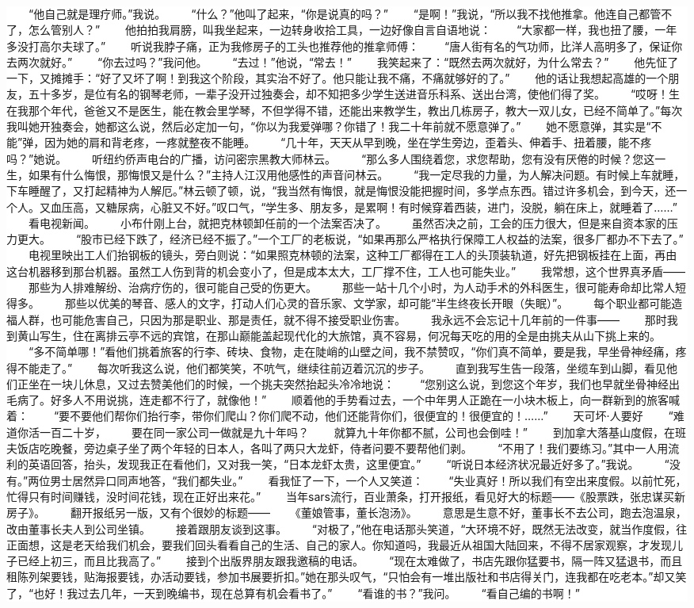 　　“他自己就是理疗师。”我说。
　　“什么？”他叫了起来，“你是说真的吗？”
　　“是啊！”我说，“所以我不找他推拿。他连自己都管不了，怎么管别人？”
　　他拍拍我肩膀，叫我坐起来，一边转身收拾工具，一边好像自言自语地说：
　　“大家都一样，我也扭了腰，一年多没打高尔夫球了。”
　　听说我脖子痛，正为我修房子的工头也推荐他的推拿师傅：
　　“唐人街有名的气功师，比洋人高明多了，保证你去两次就好。”
　　“你去过吗？”我问他。
　　“去过！”他说，“常去！”
　　我笑起来了：“既然去两次就好，为什么常去？”
　　他先怔了一下，又摊摊手：“好了又坏了啊！到我这个阶段，其实治不好了。他只能让我不痛，不痛就够好的了。”
　　他的话让我想起高雄的一个朋友，五十多岁，是位有名的钢琴老师，一辈子没开过独奏会，却不知把多少学生送进音乐科系、送出台湾，使他们得了奖。
　　“哎呀！生在我那个年代，爸爸又不是医生，能在教会里学琴，不但学得不错，还能出来教学生，教出几栋房子，教大一双儿女，已经不简单了。”每次我叫她开独奏会，她都这么说，然后必定加一句，“你以为我爱弹哪？你错了！我二十年前就不愿意弹了。”
　　她不愿意弹，其实是“不能”弹，因为她的肩和背老疼，一疼就整夜不能睡。
　　“几十年，天天从早到晚，坐在学生旁边，歪着头、伸着手、扭着腰，能不疼吗？”她说。
　　听纽约侨声电台的广播，访问密宗黑教大师林云。
　　“那么多人围绕着您，求您帮助，您有没有厌倦的时候？您这一生，如果有什么悔恨，那悔恨又是什么？”主持人江汉用他感性的声音问林云。
　　“我一定尽我的力量，为人解决问题。有时候上车就睡，下车睡醒了，又打起精神为人解厄。”林云顿了顿，说，“我当然有悔恨，就是悔恨没能把握时间，多学点东西。错过许多机会，到今天，还一个人。又血压高，又糖尿病，心脏又不好。”叹口气，“学生多、朋友多，是累啊！有时候穿着西装，进门，没脱，躺在床上，就睡着了……”
　　看电视新闻。
　　小布什刚上台，就把克林顿卸任前的一个法案否决了。
　　虽然否决之前，工会的压力很大，但是来自资本家的压力更大。
　　“股市已经下跌了，经济已经不振了。”一个工厂的老板说，“如果再那么严格执行保障工人权益的法案，很多厂都办不下去了。”
　　电视里映出工人们抬钢板的镜头，旁白则说：“如果照克林顿的法案，这种工厂都得在工人的头顶装轨道，好先把钢板挂在上面，再由这台机器移到那台机器。虽然工人伤到背的机会变小了，但是成本太大，工厂撑不住，工人也可能失业。”
　　我常想，这个世界真矛盾——
　　那些为人排难解纷、治病疗伤的，很可能自己受的伤更大。
　　那些一站十几个小时，为人动手术的外科医生，很可能寿命却比常人短得多。
　　那些以优美的琴音、感人的文字，打动人们心灵的音乐家、文学家，却可能“半生终夜长开眼（失眠）”。
　　每个职业都可能造福人群，也可能危害自己，只因为那是职业、那是责任，就不得不接受职业伤害。
　　我永远不会忘记十几年前的一件事——
　　那时我到黄山写生，住在离排云亭不远的宾馆，在那山巅能盖起现代化的大旅馆，真不容易，何况每天吃的用的全是由挑夫从山下挑上来的。
　　“多不简单哪！”看他们挑着旅客的行李、砖块、食物，走在陡峭的山壁之间，我不禁赞叹，“你们真不简单，要是我，早坐骨神经痛，疼得不能走了。”
　　每次听我这么说，他们都笑笑，不吭气，继续往前迈着沉沉的步子。
　　直到我写生告一段落，坐缆车到山脚，看见他们正坐在一块儿休息，又过去赞美他们的时候，一个挑夫突然抬起头冷冷地说：
　　“您别这么说，到您这个年岁，我们也早就坐骨神经出毛病了。好多人不用说挑，连走都不行了，就像他！”
　　顺着他的手势看过去，一个中年男人正跪在一小块木板上，向一群新到的旅客喊着：
　　“要不要他们帮你们抬行李，带你们爬山？你们爬不动，他们还能背你们，很便宜的！很便宜的！……”
　　天可坏·人要好
　　“难道你活一百二十岁，
　　要在同一家公司一做就是九十年吗？
　　就算九十年你都不腻，公司也会倒哇！”
　　到加拿大落基山度假，在班夫饭店吃晚餐，旁边桌子坐了两个年轻的日本人，各叫了两只大龙虾，侍者问要不要帮他们剥。
　　“不用了！我们要练习。”其中一人用流利的英语回答，抬头，发现我正在看他们，又对我一笑，“日本龙虾太贵，这里便宜。”
　　“听说日本经济状况最近好多了。”我说。
　　“没有。”两位男士居然异口同声地答，“我们都失业。”
　　看我怔了一下，一个人又笑道：
　　“失业真好！所以我们有空出来度假。以前忙死，忙得只有时间赚钱，没时间花钱，现在正好出来花。”
　　当年sars流行，百业萧条，打开报纸，看见好大的标题——《股票跌，张忠谋买新房子》。
　　翻开报纸另一版，又有个很妙的标题——
　　《董娘管事，董长泡汤》。
　　意思是生意不好，董事长不去公司，跑去泡温泉，改由董事长夫人到公司坐镇。
　　接着跟朋友谈到这事。
　　“对极了，”他在电话那头笑道，“大环境不好，既然无法改变，就当作度假，往正面想，这是老天给我们机会，要我们回头看看自己的生活、自己的家人。你知道吗，我最近从祖国大陆回来，不得不居家观察，才发现儿子已经上初三，而且比我高了。”
　　接到个出版界朋友跟我邀稿的电话。
　　“现在太难做了，书店先跟你猛要书，隔一阵又猛退书，而且租陈列架要钱，贴海报要钱，办活动要钱，参加书展要折扣。”她在那头叹气，“只怕会有一堆出版社和书店得关门，连我都在吃老本。”却又笑了，“也好！我过去几年，一天到晚编书，现在总算有机会看书了。”
　　“看谁的书？”我问。
　　“看自己编的书啊！”
